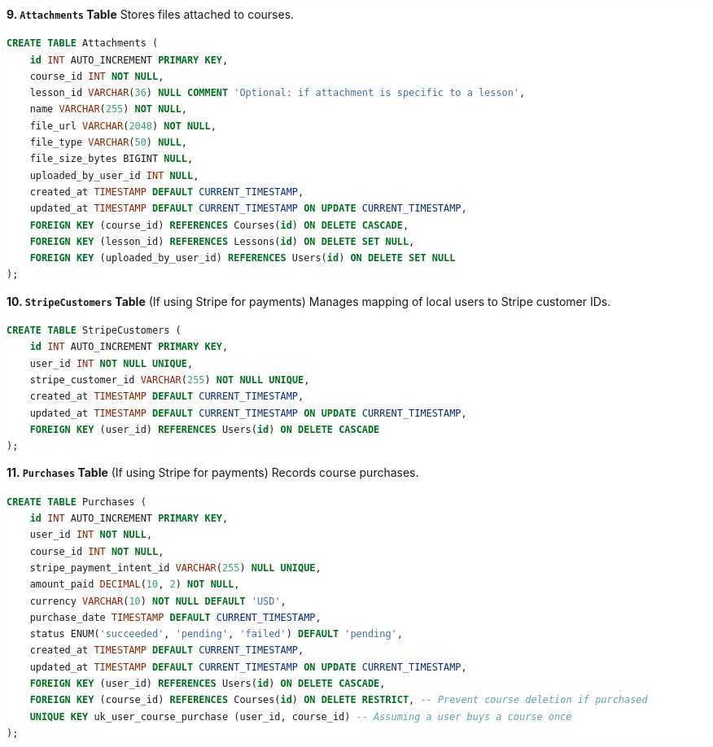**9. `Attachments` Table**
Stores files attached to courses.

```sql
CREATE TABLE Attachments (
    id INT AUTO_INCREMENT PRIMARY KEY,
    course_id INT NOT NULL,
    lesson_id VARCHAR(36) NULL COMMENT 'Optional: if attachment is specific to a lesson',
    name VARCHAR(255) NOT NULL,
    file_url VARCHAR(2048) NOT NULL,
    file_type VARCHAR(50) NULL,
    file_size_bytes BIGINT NULL,
    uploaded_by_user_id INT NULL,
    created_at TIMESTAMP DEFAULT CURRENT_TIMESTAMP,
    updated_at TIMESTAMP DEFAULT CURRENT_TIMESTAMP ON UPDATE CURRENT_TIMESTAMP,
    FOREIGN KEY (course_id) REFERENCES Courses(id) ON DELETE CASCADE,
    FOREIGN KEY (lesson_id) REFERENCES Lessons(id) ON DELETE SET NULL,
    FOREIGN KEY (uploaded_by_user_id) REFERENCES Users(id) ON DELETE SET NULL
);
```

**10. `StripeCustomers` Table** (If using Stripe for payments)
Manages mapping of local users to Stripe customer IDs.

```sql
CREATE TABLE StripeCustomers (
    id INT AUTO_INCREMENT PRIMARY KEY,
    user_id INT NOT NULL UNIQUE,
    stripe_customer_id VARCHAR(255) NOT NULL UNIQUE,
    created_at TIMESTAMP DEFAULT CURRENT_TIMESTAMP,
    updated_at TIMESTAMP DEFAULT CURRENT_TIMESTAMP ON UPDATE CURRENT_TIMESTAMP,
    FOREIGN KEY (user_id) REFERENCES Users(id) ON DELETE CASCADE
);
```

**11. `Purchases` Table** (If using Stripe for payments)
Records course purchases.

```sql
CREATE TABLE Purchases (
    id INT AUTO_INCREMENT PRIMARY KEY,
    user_id INT NOT NULL,
    course_id INT NOT NULL,
    stripe_payment_intent_id VARCHAR(255) NULL UNIQUE,
    amount_paid DECIMAL(10, 2) NOT NULL,
    currency VARCHAR(10) NOT NULL DEFAULT 'USD',
    purchase_date TIMESTAMP DEFAULT CURRENT_TIMESTAMP,
    status ENUM('succeeded', 'pending', 'failed') DEFAULT 'pending',
    created_at TIMESTAMP DEFAULT CURRENT_TIMESTAMP,
    updated_at TIMESTAMP DEFAULT CURRENT_TIMESTAMP ON UPDATE CURRENT_TIMESTAMP,
    FOREIGN KEY (user_id) REFERENCES Users(id) ON DELETE CASCADE,
    FOREIGN KEY (course_id) REFERENCES Courses(id) ON DELETE RESTRICT, -- Prevent course deletion if purchased
    UNIQUE KEY uk_user_course_purchase (user_id, course_id) -- Assuming a user buys a course once
);
```
